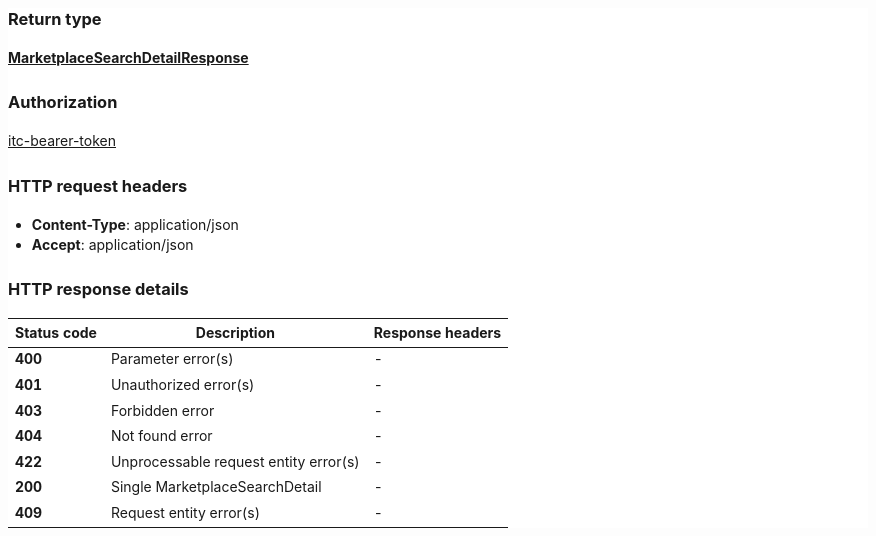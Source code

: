 ### Return type

[**MarketplaceSearchDetailResponse**](MarketplaceSearchDetailResponse.md)

### Authorization

[itc-bearer-token](../README.md#itc-bearer-token)

### HTTP request headers

- **Content-Type**: application/json
- **Accept**: application/json

### HTTP response details
| Status code | Description | Response headers |
|-------------|-------------|------------------|
| **400** | Parameter error(s) |  -  |
| **401** | Unauthorized error(s) |  -  |
| **403** | Forbidden error |  -  |
| **404** | Not found error |  -  |
| **422** | Unprocessable request entity error(s) |  -  |
| **200** | Single MarketplaceSearchDetail |  -  |
| **409** | Request entity error(s) |  -  |

